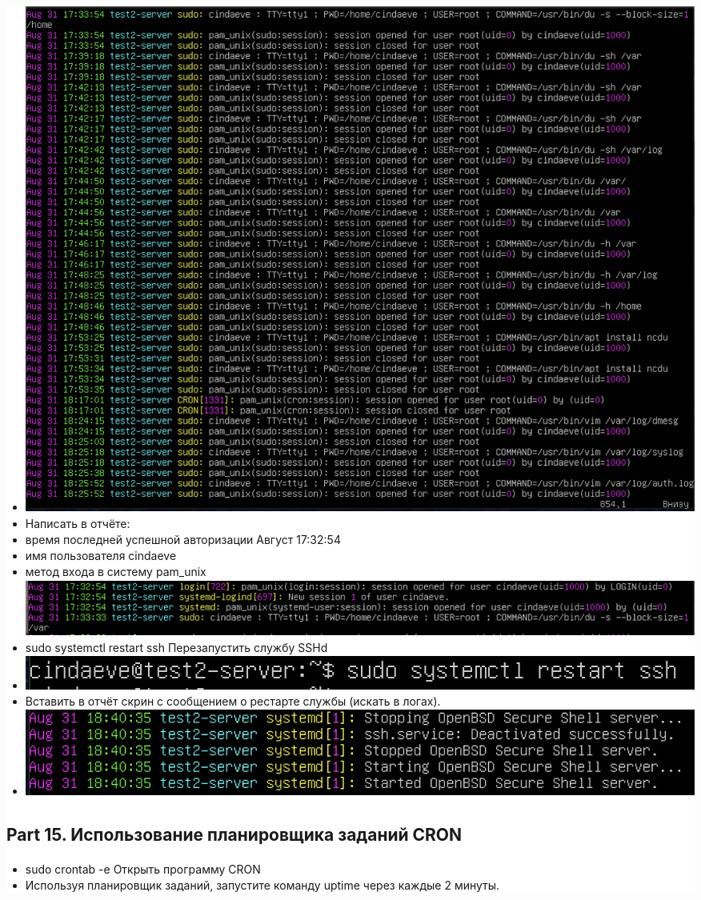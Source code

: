 - ![Alt text](image-75.png)
- Написать в отчёте:
- время последней успешной авторизации Август 17:32:54
- имя пользователя cindaeve
- метод входа в систему pam_unix
![Alt text](image-76.png)
- sudo systemctl restart ssh Перезапустить службу SSHd
- ![Alt text](image-77.png)
- Вставить в отчёт скрин с сообщением о рестарте службы (искать в логах).
- ![Alt text](image-78.png)
## Part 15. Использование планировщика заданий CRON
- sudo crontab -e Открыть программу CRON
- Используя планировщик заданий, запустите команду uptime через каждые 2 минуты.